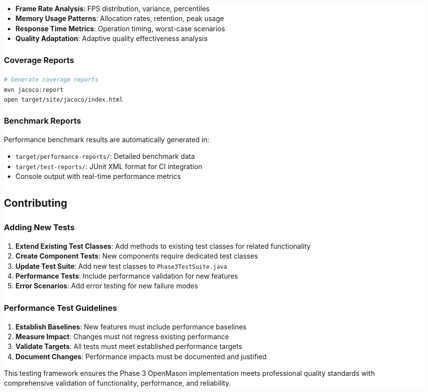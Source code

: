 - **Frame Rate Analysis**: FPS distribution, variance, percentiles
- **Memory Usage Patterns**: Allocation rates, retention, peak usage
- **Response Time Metrics**: Operation timing, worst-case scenarios
- **Quality Adaptation**: Adaptive quality effectiveness analysis

### Coverage Reports

```bash
# Generate coverage reports
mvn jacoco:report
open target/site/jacoco/index.html
```

### Benchmark Reports

Performance benchmark results are automatically generated in:
- `target/performance-reports/`: Detailed benchmark data
- `target/test-reports/`: JUnit XML format for CI integration
- Console output with real-time performance metrics

## Contributing

### Adding New Tests

1. **Extend Existing Test Classes**: Add methods to existing test classes for related functionality
2. **Create Component Tests**: New components require dedicated test classes
3. **Update Test Suite**: Add new test classes to `Phase3TestSuite.java`
4. **Performance Tests**: Include performance validation for new features
5. **Error Scenarios**: Add error testing for new failure modes

### Performance Test Guidelines

1. **Establish Baselines**: New features must include performance baselines
2. **Measure Impact**: Changes must not regress existing performance
3. **Validate Targets**: All tests must meet established performance targets
4. **Document Changes**: Performance impacts must be documented and justified

This testing framework ensures the Phase 3 OpenMason implementation meets professional quality standards with comprehensive validation of functionality, performance, and reliability.